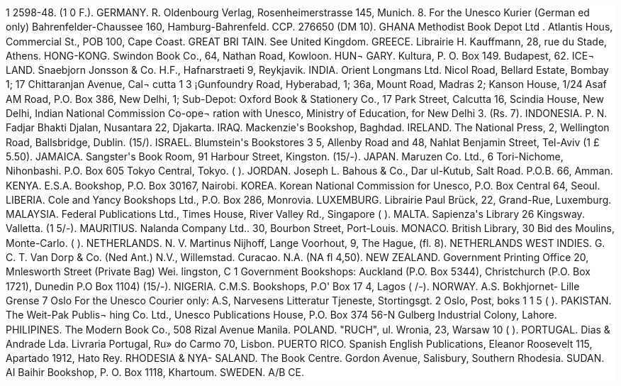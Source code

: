 1 2598-48. (1 0 F.). GERMANY. R. Oldenbourg Verlag,
Rosenheimerstrasse 145, Munich. 8. For the Unesco
Kurier (German ed only) Bahrenfelder-Chaussee 160,
Hamburg-Bahrenfeld. CCP. 276650 (DM 10).
GHANA Methodist Book Depot Ltd . Atlantis Hous,
Commercial St., POB 100, Cape Coast. GREAT BRI
TAIN. See United Kingdom. GREECE. Librairie H.
Kauffmann, 28, rue du Stade, Athens. HONG-KONG.
Swindon Book Co., 64, Nathan Road, Kowloon. HUN¬
GARY. Kultura, P. O. Box 149. Budapest, 62. ICE¬
LAND. Snaebjorn Jonsson & Co. H.F., Hafnarstraeti 9,
Reykjavik. INDIA. Orient Longmans Ltd. Nicol Road,
Bellard Estate, Bombay 1; 17 Chittaranjan Avenue, Cal¬
cutta 1 3 ¡Gunfoundry Road, Hyberabad, 1; 36a, Mount
Road, Madras 2; Kanson House, 1/24 Asaf AM Road, P.O.
Box 386, New Delhi, 1; Sub-Depot: Oxford Book &
Stationery Co., 17 Park Street, Calcutta 16, Scindia
House, New Delhi, Indian National Commission Co-ope¬
ration with Unesco, Ministry of Education, for New
Delhi 3. (Rs. 7). INDONESIA. P. N. Fadjar Bhakti
Djalan, Nusantara 22, Djakarta. IRAQ. Mackenzie's
Bookshop, Baghdad. IRELAND. The National Press,
2, Wellington Road, Ballsbridge, Dublin. (15/).
ISRAEL. Blumstein's Bookstores 3 5, Allenby Road
and 48, Nahlat Benjamin Street, Tel-Aviv (1 £ 5.50).
JAMAICA. Sangster's Book Room, 91 Harbour
Street, Kingston. (15/-). JAPAN. Maruzen Co. Ltd.,
6 Tori-Nichome, Nihonbashi. P.O. Box 605 Tokyo
Central, Tokyo. (	). JORDAN. Joseph L. Bahous
& Co., Dar ul-Kutub, Salt Road. P.O.B. 66, Amman.
KENYA. E.S.A. Bookshop, P.O. Box 30167, Nairobi.
KOREA. Korean National Commission for Unesco,
P.O. Box Central 64, Seoul. LIBERIA. Cole and
Yancy Bookshops Ltd., P.O. Box 286, Monrovia.
LUXEMBURG. Librairie Paul Brück, 22, Grand-Rue,
Luxemburg. MALAYSIA. Federal Publications Ltd.,
Times House, River Valley Rd., Singapore (	).
MALTA. Sapienza's Library 26 Kingsway. Valletta. (1 5/-).
MAURITIUS. Nalanda Company Ltd.. 30, Bourbon
Street, Port-Louis. MONACO. British Library, 30 Bid
des Moulins, Monte-Carlo. (	). NETHERLANDS.
N. V. Martinus Nijhoff, Lange Voorhout, 9, The Hague,
(fl. 8). NETHERLANDS WEST INDIES. G. C. T.
Van Dorp & Co. (Ned Ant.) N.V., Willemstad. Curacao.
N.A. (NA fl 4,50). NEW ZEALAND. Government
Printing Office 20, Mnlesworth Street (Private Bag) Wei.
lingston, C 1 Government Bookshops: Auckland (P.O.
Box 5344), Christchurch (P.O. Box 1721), Dunedin P.O
Box 1104) (15/-). NIGERIA. C.M.S. Bookshops, P.O'
Box 17 4, Lagos ( /-). NORWAY. A.S. Bokhjornet-
Lille Grense 7 Oslo For the Unesco Courier only: A.S,
Narvesens Litteratur Tjeneste, Stortingsgt. 2 Oslo, Post,
boks 1 1 5 (	). PAKISTAN. The Weit-Pak Publis¬
hing Co. Ltd., Unesco Publications House, P.O. Box 374
56-N Gulberg Industrial Colony, Lahore. PHILIPINES.
The Modern Book Co., 508 Rizal Avenue Manila.
POLAND. "RUCH", ul. Wronia, 23, Warsaw 10
(	). PORTUGAL. Dias & Andrade Lda. Livraria
Portugal, Ru» do Carmo 70, Lisbon. PUERTO RICO.
Spanish English Publications, Eleanor Roosevelt 115,
Apartado 1912, Hato Rey. RHODESIA & NYA-
SALAND. The Book Centre. Gordon Avenue, Salisbury,
Southern Rhodesia. SUDAN. AI Baihir Bookshop,
P. O. Box 1118, Khartoum. SWEDEN. A/B CE.